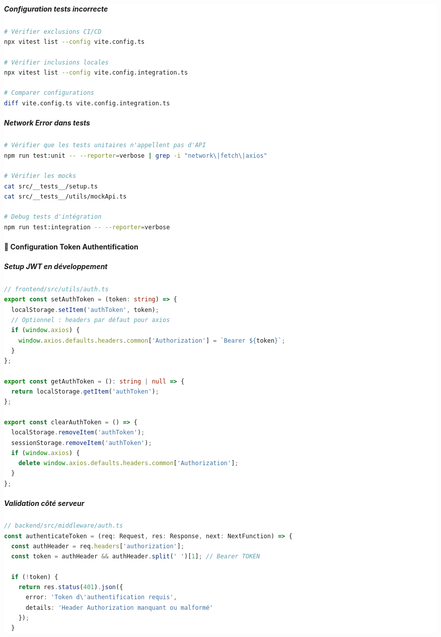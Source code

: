 ##### **Configuration tests incorrecte**
```bash
# Vérifier exclusions CI/CD
npx vitest list --config vite.config.ts

# Vérifier inclusions locales
npx vitest list --config vite.config.integration.ts

# Comparer configurations
diff vite.config.ts vite.config.integration.ts
```

##### **Network Error dans tests**
```bash
# Vérifier que les tests unitaires n'appellent pas d'API
npm run test:unit -- --reporter=verbose | grep -i "network\|fetch\|axios"

# Vérifier les mocks
cat src/__tests__/setup.ts
cat src/__tests__/utils/mockApi.ts

# Debug tests d'intégration
npm run test:integration -- --reporter=verbose
```

#### **🔑 Configuration Token Authentification**

##### **Setup JWT en développement**
```typescript
// frontend/src/utils/auth.ts
export const setAuthToken = (token: string) => {
  localStorage.setItem('authToken', token);
  // Optionnel : headers par défaut pour axios
  if (window.axios) {
    window.axios.defaults.headers.common['Authorization'] = `Bearer ${token}`;
  }
};

export const getAuthToken = (): string | null => {
  return localStorage.getItem('authToken');
};

export const clearAuthToken = () => {
  localStorage.removeItem('authToken');
  sessionStorage.removeItem('authToken');
  if (window.axios) {
    delete window.axios.defaults.headers.common['Authorization'];
  }
};
```

##### **Validation côté serveur**
```typescript
// backend/src/middleware/auth.ts
const authenticateToken = (req: Request, res: Response, next: NextFunction) => {
  const authHeader = req.headers['authorization'];
  const token = authHeader && authHeader.split(' ')[1]; // Bearer TOKEN

  if (!token) {
    return res.status(401).json({ 
      error: 'Token d\'authentification requis',
      details: 'Header Authorization manquant ou malformé'
    });
  }

```